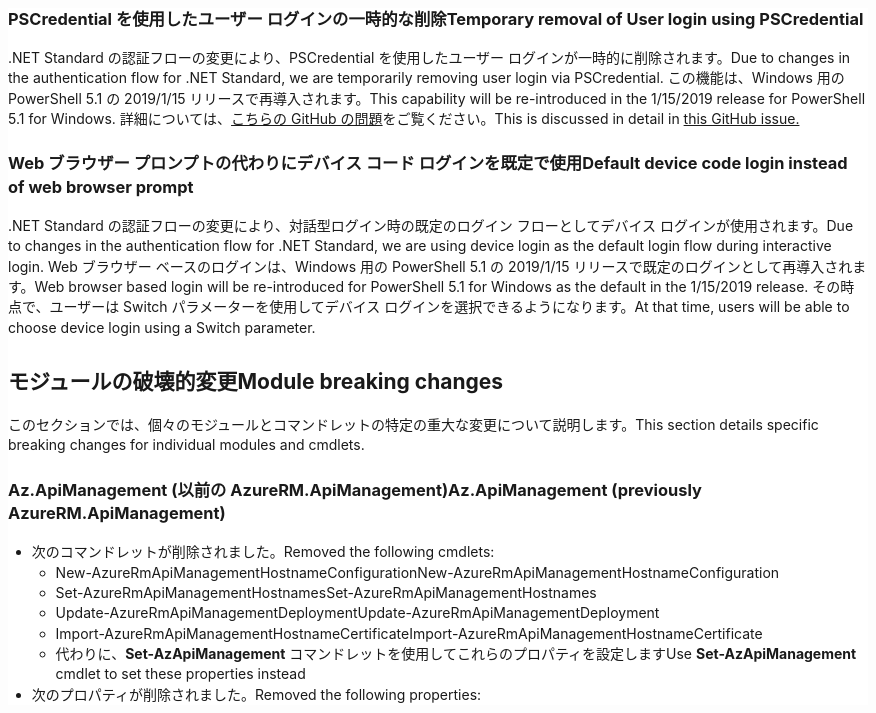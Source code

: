 ### <a name="temporary-removal-of-user-login-using-pscredential"></a><span data-ttu-id="afef5-202">PSCredential を使用したユーザー ログインの一時的な削除</span><span class="sxs-lookup"><span data-stu-id="afef5-202">Temporary removal of User login using PSCredential</span></span>

<span data-ttu-id="afef5-203">.NET Standard の認証フローの変更により、PSCredential を使用したユーザー ログインが一時的に削除されます。</span><span class="sxs-lookup"><span data-stu-id="afef5-203">Due to changes in the authentication flow for .NET Standard, we are temporarily removing user login via PSCredential.</span></span> <span data-ttu-id="afef5-204">この機能は、Windows 用の PowerShell 5.1 の 2019/1/15 リリースで再導入されます。</span><span class="sxs-lookup"><span data-stu-id="afef5-204">This capability will be re-introduced in the 1/15/2019 release for PowerShell 5.1 for Windows.</span></span> <span data-ttu-id="afef5-205">詳細については、[こちらの GitHub の問題](https://github.com/Azure/azure-powershell/issues/7430)をご覧ください。</span><span class="sxs-lookup"><span data-stu-id="afef5-205">This is discussed in detail in [this GitHub issue.](https://github.com/Azure/azure-powershell/issues/7430)</span></span>

### <a name="default-device-code-login-instead-of-web-browser-prompt"></a><span data-ttu-id="afef5-206">Web ブラウザー プロンプトの代わりにデバイス コード ログインを既定で使用</span><span class="sxs-lookup"><span data-stu-id="afef5-206">Default device code login instead of web browser prompt</span></span>

<span data-ttu-id="afef5-207">.NET Standard の認証フローの変更により、対話型ログイン時の既定のログイン フローとしてデバイス ログインが使用されます。</span><span class="sxs-lookup"><span data-stu-id="afef5-207">Due to changes in the authentication flow for .NET Standard, we are using device login as the default login flow during interactive login.</span></span> <span data-ttu-id="afef5-208">Web ブラウザー ベースのログインは、Windows 用の PowerShell 5.1 の 2019/1/15 リリースで既定のログインとして再導入されます。</span><span class="sxs-lookup"><span data-stu-id="afef5-208">Web browser based login will be re-introduced for PowerShell 5.1 for Windows as the default in the 1/15/2019 release.</span></span> <span data-ttu-id="afef5-209">その時点で、ユーザーは Switch パラメーターを使用してデバイス ログインを選択できるようになります。</span><span class="sxs-lookup"><span data-stu-id="afef5-209">At that time, users will be able to choose device login using a Switch parameter.</span></span>

## <a name="module-breaking-changes"></a><span data-ttu-id="afef5-210">モジュールの破壊的変更</span><span class="sxs-lookup"><span data-stu-id="afef5-210">Module breaking changes</span></span>

<span data-ttu-id="afef5-211">このセクションでは、個々のモジュールとコマンドレットの特定の重大な変更について説明します。</span><span class="sxs-lookup"><span data-stu-id="afef5-211">This section details specific breaking changes for individual modules and cmdlets.</span></span>

### <a name="azapimanagement-previously-azurermapimanagement"></a><span data-ttu-id="afef5-212">Az.ApiManagement (以前の AzureRM.ApiManagement)</span><span class="sxs-lookup"><span data-stu-id="afef5-212">Az.ApiManagement (previously AzureRM.ApiManagement)</span></span>

- <span data-ttu-id="afef5-213">次のコマンドレットが削除されました。</span><span class="sxs-lookup"><span data-stu-id="afef5-213">Removed the following cmdlets:</span></span>
  - <span data-ttu-id="afef5-214">New-AzureRmApiManagementHostnameConfiguration</span><span class="sxs-lookup"><span data-stu-id="afef5-214">New-AzureRmApiManagementHostnameConfiguration</span></span>
  - <span data-ttu-id="afef5-215">Set-AzureRmApiManagementHostnames</span><span class="sxs-lookup"><span data-stu-id="afef5-215">Set-AzureRmApiManagementHostnames</span></span>
  - <span data-ttu-id="afef5-216">Update-AzureRmApiManagementDeployment</span><span class="sxs-lookup"><span data-stu-id="afef5-216">Update-AzureRmApiManagementDeployment</span></span>
  - <span data-ttu-id="afef5-217">Import-AzureRmApiManagementHostnameCertificate</span><span class="sxs-lookup"><span data-stu-id="afef5-217">Import-AzureRmApiManagementHostnameCertificate</span></span>
  - <span data-ttu-id="afef5-218">代わりに、**Set-AzApiManagement** コマンドレットを使用してこれらのプロパティを設定します</span><span class="sxs-lookup"><span data-stu-id="afef5-218">Use **Set-AzApiManagement** cmdlet to set these properties instead</span></span>
- <span data-ttu-id="afef5-219">次のプロパティが削除されました。</span><span class="sxs-lookup"><span data-stu-id="afef5-219">Removed the following properties:</span></span>